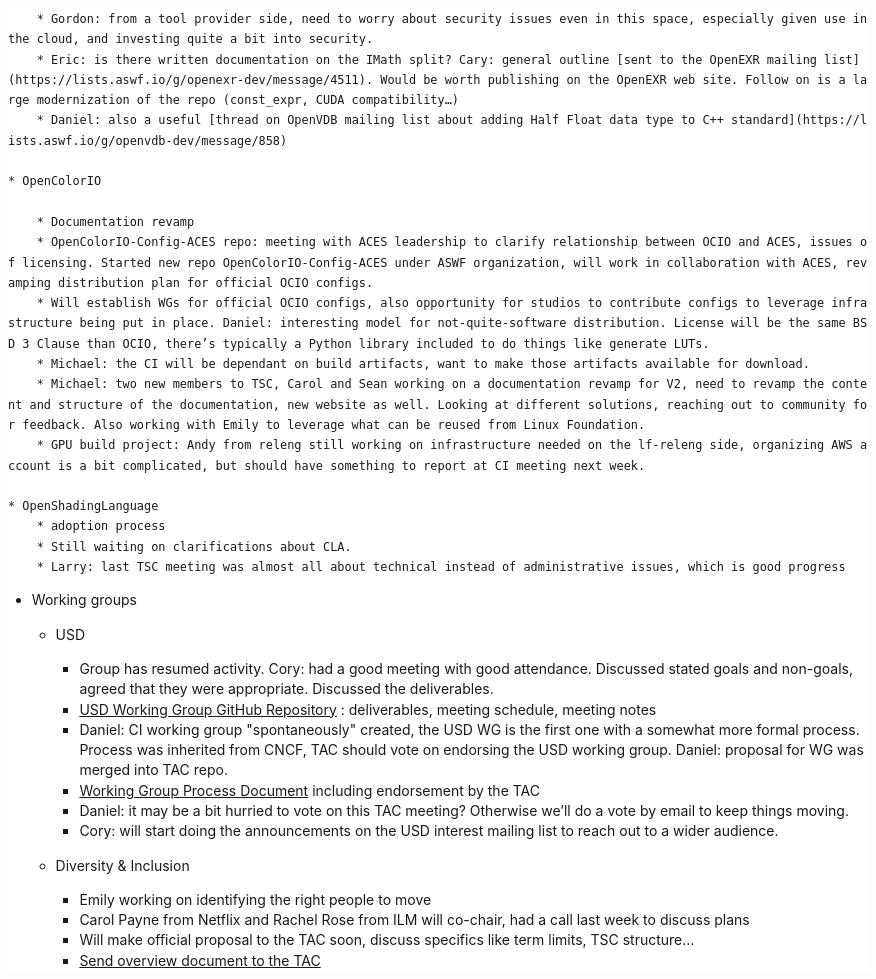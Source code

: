         * Gordon: from a tool provider side, need to worry about security issues even in this space, especially given use in the cloud, and investing quite a bit into security.
        * Eric: is there written documentation on the IMath split? Cary: general outline [sent to the OpenEXR mailing list](https://lists.aswf.io/g/openexr-dev/message/4511). Would be worth publishing on the OpenEXR web site. Follow on is a large modernization of the repo (const_expr, CUDA compatibility…)
        * Daniel: also a useful [thread on OpenVDB mailing list about adding Half Float data type to C++ standard](https://lists.aswf.io/g/openvdb-dev/message/858)

    * OpenColorIO

        * Documentation revamp
        * OpenColorIO-Config-ACES repo: meeting with ACES leadership to clarify relationship between OCIO and ACES, issues of licensing. Started new repo OpenColorIO-Config-ACES under ASWF organization, will work in collaboration with ACES, revamping distribution plan for official OCIO configs.
        * Will establish WGs for official OCIO configs, also opportunity for studios to contribute configs to leverage infrastructure being put in place. Daniel: interesting model for not-quite-software distribution. License will be the same BSD 3 Clause than OCIO, there’s typically a Python library included to do things like generate LUTs.
        * Michael: the CI will be dependant on build artifacts, want to make those artifacts available for download.
        * Michael: two new members to TSC, Carol and Sean working on a documentation revamp for V2, need to revamp the content and structure of the documentation, new website as well. Looking at different solutions, reaching out to community for feedback. Also working with Emily to leverage what can be reused from Linux Foundation.
        * GPU build project: Andy from releng still working on infrastructure needed on the lf-releng side, organizing AWS account is a bit complicated, but should have something to report at CI meeting next week.

    * OpenShadingLanguage
        * adoption process
        * Still waiting on clarifications about CLA.
        * Larry: last TSC meeting was almost all about technical instead of administrative issues, which is good progress

* Working groups

    * USD
        * Group has resumed activity. Cory: had a good meeting with good attendance. Discussed stated goals and non-goals, agreed that they were appropriate. Discussed the deliverables.
        * [USD Working Group GitHub Repository](https://github.com/AcademySoftwareFoundation/wg-usd) : deliverables, meeting schedule, meeting notes
        * Daniel: CI working group "spontaneously" created, the USD WG is the first one with a somewhat more formal process. Process was inherited from CNCF, TAC should vote on endorsing the USD working group. Daniel: proposal for WG was merged into TAC repo.
        * [Working Group Process Document](https://github.com/AcademySoftwareFoundation/tac/blob/master/process/working_groups.md) including endorsement by the TAC
        * Daniel: it may be a bit hurried to vote on this TAC meeting? Otherwise we’ll do a vote by email to keep things moving.
        * Cory: will start doing the announcements on the USD interest mailing list to reach out to a wider audience.

    * Diversity & Inclusion

        * Emily working on identifying the right people to move
        * Carol Payne from Netflix and Rachel Rose from ILM will co-chair, had a call last week to discuss plans
        * Will make official proposal to the TAC soon, discuss specifics like term limits, TSC structure…
        * [Send overview document to the TAC](https://lists.aswf.io/g/tac/message/1441)
